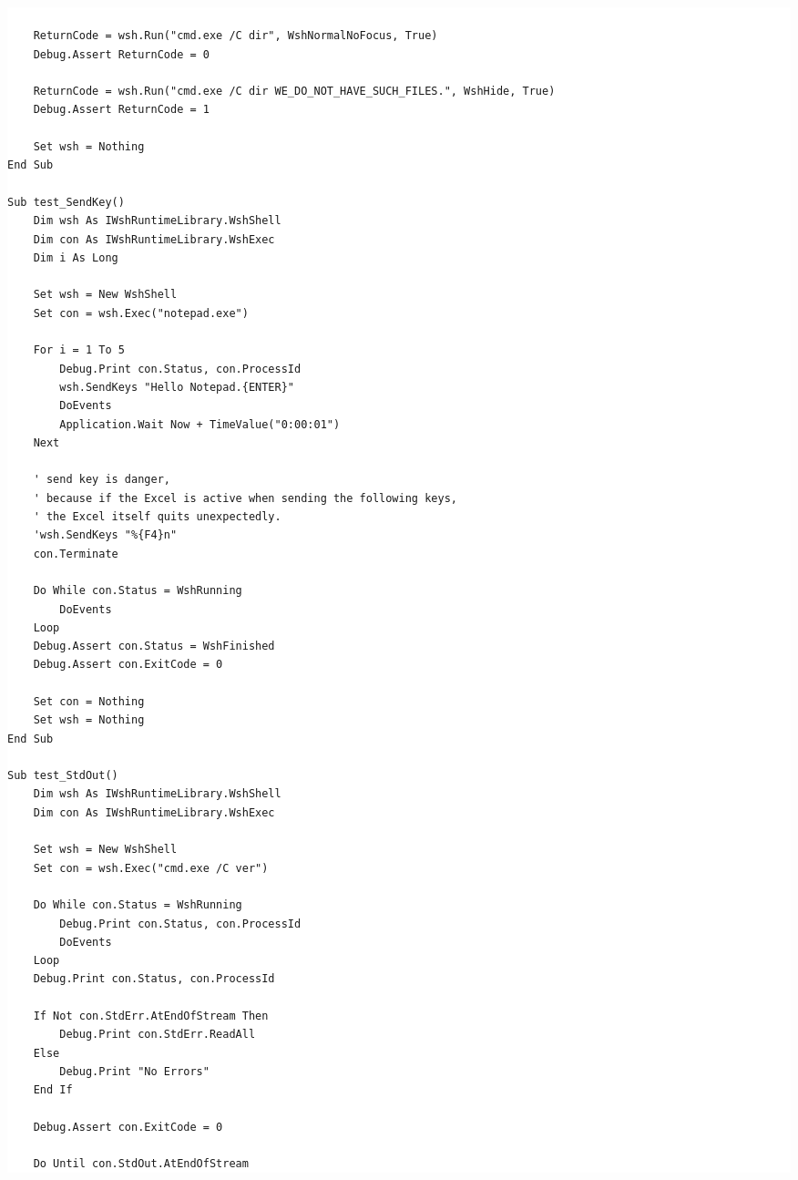 ```
    
    ReturnCode = wsh.Run("cmd.exe /C dir", WshNormalNoFocus, True)
    Debug.Assert ReturnCode = 0
    
    ReturnCode = wsh.Run("cmd.exe /C dir WE_DO_NOT_HAVE_SUCH_FILES.", WshHide, True)
    Debug.Assert ReturnCode = 1
    
    Set wsh = Nothing
End Sub

Sub test_SendKey()
    Dim wsh As IWshRuntimeLibrary.WshShell
    Dim con As IWshRuntimeLibrary.WshExec
    Dim i As Long
    
    Set wsh = New WshShell
    Set con = wsh.Exec("notepad.exe")
    
    For i = 1 To 5
        Debug.Print con.Status, con.ProcessId
        wsh.SendKeys "Hello Notepad.{ENTER}"
        DoEvents
        Application.Wait Now + TimeValue("0:00:01")
    Next
    
    ' send key is danger,
    ' because if the Excel is active when sending the following keys,
    ' the Excel itself quits unexpectedly.
    'wsh.SendKeys "%{F4}n"
    con.Terminate
    
    Do While con.Status = WshRunning
        DoEvents
    Loop
    Debug.Assert con.Status = WshFinished
    Debug.Assert con.ExitCode = 0
    
    Set con = Nothing
    Set wsh = Nothing
End Sub

Sub test_StdOut()
    Dim wsh As IWshRuntimeLibrary.WshShell
    Dim con As IWshRuntimeLibrary.WshExec
    
    Set wsh = New WshShell
    Set con = wsh.Exec("cmd.exe /C ver")
    
    Do While con.Status = WshRunning
        Debug.Print con.Status, con.ProcessId
        DoEvents
    Loop
    Debug.Print con.Status, con.ProcessId
    
    If Not con.StdErr.AtEndOfStream Then
        Debug.Print con.StdErr.ReadAll
    Else
        Debug.Print "No Errors"
    End If
    
    Debug.Assert con.ExitCode = 0
    
    Do Until con.StdOut.AtEndOfStream
```